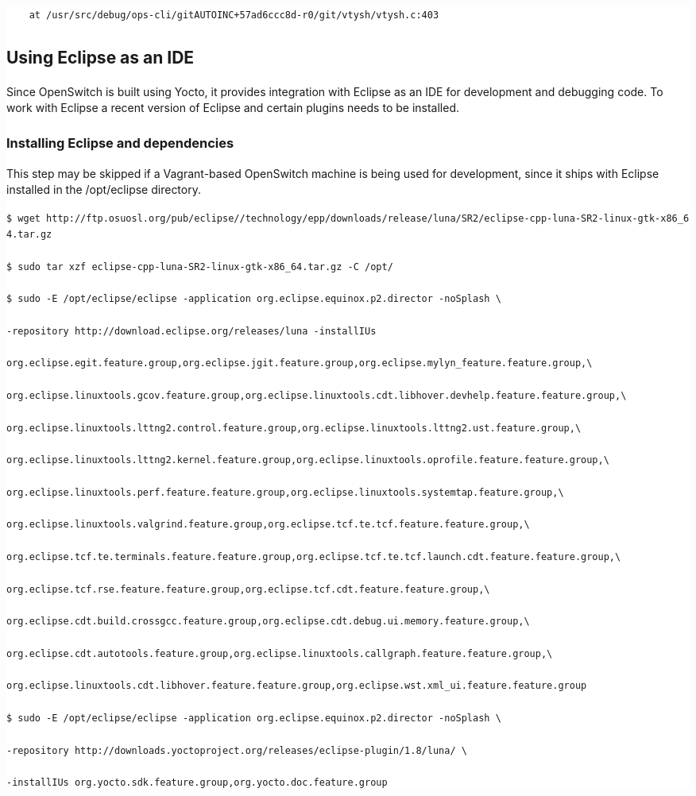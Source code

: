 ```
    at /usr/src/debug/ops-cli/gitAUTOINC+57ad6ccc8d-r0/git/vtysh/vtysh.c:403
```

## Using Eclipse as an IDE

Since OpenSwitch is built using Yocto, it provides integration with Eclipse as an IDE for development and debugging code. To work with Eclipse a recent version of Eclipse and certain plugins needs to be installed.

### Installing Eclipse and dependencies

This step may be skipped if a Vagrant-based OpenSwitch machine is being used for development, since it ships with Eclipse installed in the /opt/eclipse directory.

```
$ wget http://ftp.osuosl.org/pub/eclipse//technology/epp/downloads/release/luna/SR2/eclipse-cpp-luna-SR2-linux-gtk-x86_64.tar.gz

$ sudo tar xzf eclipse-cpp-luna-SR2-linux-gtk-x86_64.tar.gz -C /opt/

$ sudo -E /opt/eclipse/eclipse -application org.eclipse.equinox.p2.director -noSplash \

-repository http://download.eclipse.org/releases/luna -installIUs

org.eclipse.egit.feature.group,org.eclipse.jgit.feature.group,org.eclipse.mylyn_feature.feature.group,\

org.eclipse.linuxtools.gcov.feature.group,org.eclipse.linuxtools.cdt.libhover.devhelp.feature.feature.group,\

org.eclipse.linuxtools.lttng2.control.feature.group,org.eclipse.linuxtools.lttng2.ust.feature.group,\

org.eclipse.linuxtools.lttng2.kernel.feature.group,org.eclipse.linuxtools.oprofile.feature.feature.group,\

org.eclipse.linuxtools.perf.feature.feature.group,org.eclipse.linuxtools.systemtap.feature.group,\

org.eclipse.linuxtools.valgrind.feature.group,org.eclipse.tcf.te.tcf.feature.feature.group,\

org.eclipse.tcf.te.terminals.feature.feature.group,org.eclipse.tcf.te.tcf.launch.cdt.feature.feature.group,\

org.eclipse.tcf.rse.feature.feature.group,org.eclipse.tcf.cdt.feature.feature.group,\

org.eclipse.cdt.build.crossgcc.feature.group,org.eclipse.cdt.debug.ui.memory.feature.group,\

org.eclipse.cdt.autotools.feature.group,org.eclipse.linuxtools.callgraph.feature.feature.group,\

org.eclipse.linuxtools.cdt.libhover.feature.feature.group,org.eclipse.wst.xml_ui.feature.feature.group

$ sudo -E /opt/eclipse/eclipse -application org.eclipse.equinox.p2.director -noSplash \

-repository http://downloads.yoctoproject.org/releases/eclipse-plugin/1.8/luna/ \

-installIUs org.yocto.sdk.feature.group,org.yocto.doc.feature.group

```
